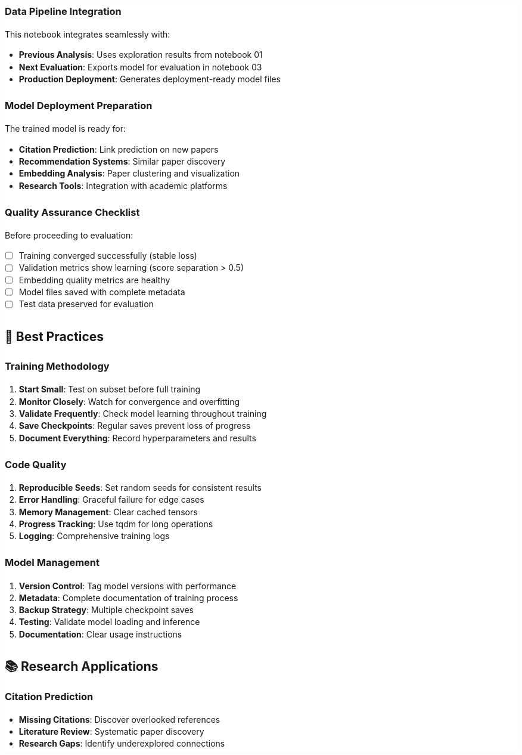 ### Data Pipeline Integration
This notebook integrates seamlessly with:
- **Previous Analysis**: Uses exploration results from notebook 01
- **Next Evaluation**: Exports model for evaluation in notebook 03
- **Production Deployment**: Generates deployment-ready model files

### Model Deployment Preparation
The trained model is ready for:
- **Citation Prediction**: Link prediction on new papers
- **Recommendation Systems**: Similar paper discovery
- **Embedding Analysis**: Paper clustering and visualization
- **Research Tools**: Integration with academic platforms

### Quality Assurance Checklist
Before proceeding to evaluation:
- [ ] Training converged successfully (stable loss)
- [ ] Validation metrics show learning (score separation > 0.5)
- [ ] Embedding quality metrics are healthy
- [ ] Model files saved with complete metadata
- [ ] Test data preserved for evaluation

## 🌟 Best Practices

### Training Methodology
1. **Start Small**: Test on subset before full training
2. **Monitor Closely**: Watch for convergence and overfitting
3. **Validate Frequently**: Check model learning throughout training
4. **Save Checkpoints**: Regular saves prevent loss of progress
5. **Document Everything**: Record hyperparameters and results

### Code Quality
1. **Reproducible Seeds**: Set random seeds for consistent results
2. **Error Handling**: Graceful failure for edge cases
3. **Memory Management**: Clear cached tensors
4. **Progress Tracking**: Use tqdm for long operations
5. **Logging**: Comprehensive training logs

### Model Management
1. **Version Control**: Tag model versions with performance
2. **Metadata**: Complete documentation of training process
3. **Backup Strategy**: Multiple checkpoint saves
4. **Testing**: Validate model loading and inference
5. **Documentation**: Clear usage instructions

## 📚 Research Applications

### Citation Prediction
- **Missing Citations**: Discover overlooked references
- **Literature Review**: Systematic paper discovery
- **Research Gaps**: Identify underexplored connections
